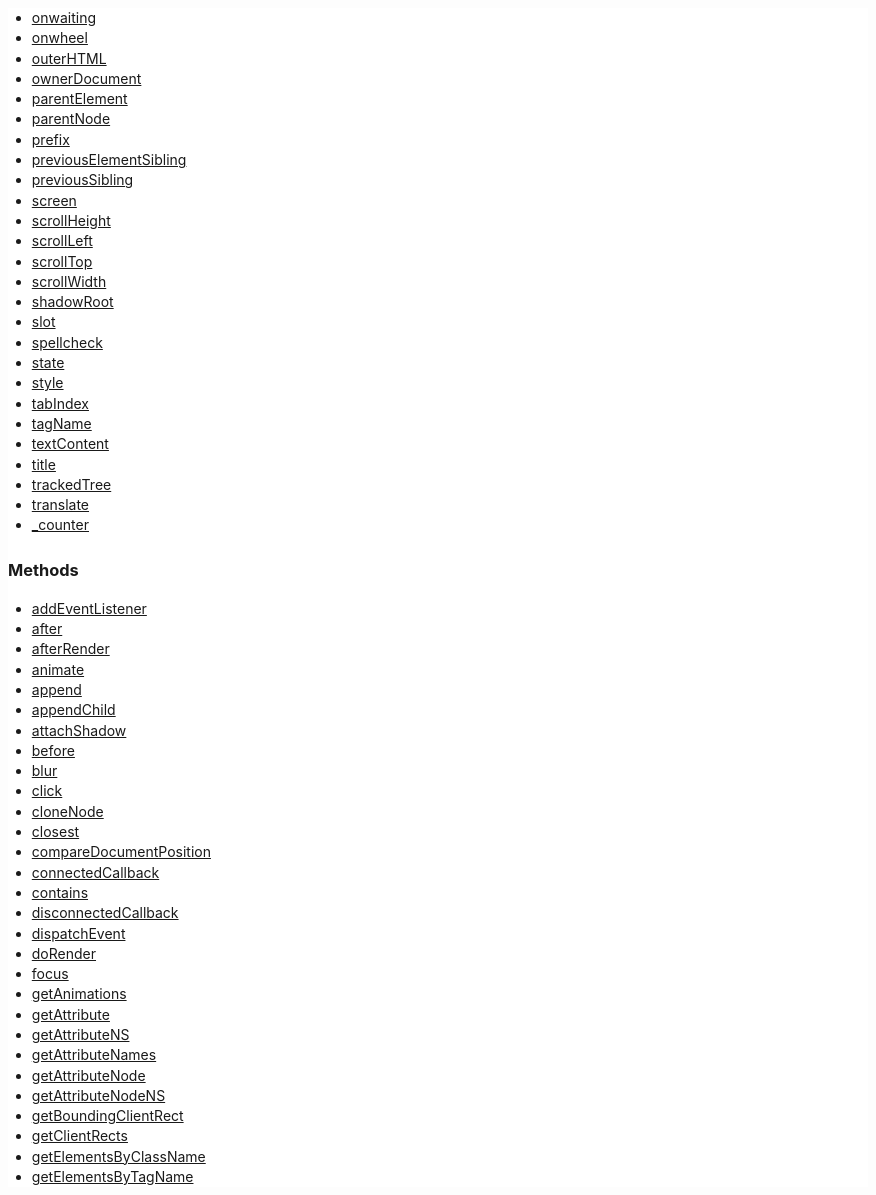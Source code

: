 - [onwaiting](_test_src_screens_order_orderdetail_.comporderdetail.md#onwaiting)
- [onwheel](_test_src_screens_order_orderdetail_.comporderdetail.md#onwheel)
- [outerHTML](_test_src_screens_order_orderdetail_.comporderdetail.md#outerhtml)
- [ownerDocument](_test_src_screens_order_orderdetail_.comporderdetail.md#ownerdocument)
- [parentElement](_test_src_screens_order_orderdetail_.comporderdetail.md#parentelement)
- [parentNode](_test_src_screens_order_orderdetail_.comporderdetail.md#parentnode)
- [prefix](_test_src_screens_order_orderdetail_.comporderdetail.md#prefix)
- [previousElementSibling](_test_src_screens_order_orderdetail_.comporderdetail.md#previouselementsibling)
- [previousSibling](_test_src_screens_order_orderdetail_.comporderdetail.md#previoussibling)
- [screen](_test_src_screens_order_orderdetail_.comporderdetail.md#screen)
- [scrollHeight](_test_src_screens_order_orderdetail_.comporderdetail.md#scrollheight)
- [scrollLeft](_test_src_screens_order_orderdetail_.comporderdetail.md#scrollleft)
- [scrollTop](_test_src_screens_order_orderdetail_.comporderdetail.md#scrolltop)
- [scrollWidth](_test_src_screens_order_orderdetail_.comporderdetail.md#scrollwidth)
- [shadowRoot](_test_src_screens_order_orderdetail_.comporderdetail.md#shadowroot)
- [slot](_test_src_screens_order_orderdetail_.comporderdetail.md#slot)
- [spellcheck](_test_src_screens_order_orderdetail_.comporderdetail.md#spellcheck)
- [state](_test_src_screens_order_orderdetail_.comporderdetail.md#state)
- [style](_test_src_screens_order_orderdetail_.comporderdetail.md#style)
- [tabIndex](_test_src_screens_order_orderdetail_.comporderdetail.md#tabindex)
- [tagName](_test_src_screens_order_orderdetail_.comporderdetail.md#tagname)
- [textContent](_test_src_screens_order_orderdetail_.comporderdetail.md#textcontent)
- [title](_test_src_screens_order_orderdetail_.comporderdetail.md#title)
- [trackedTree](_test_src_screens_order_orderdetail_.comporderdetail.md#trackedtree)
- [translate](_test_src_screens_order_orderdetail_.comporderdetail.md#translate)
- [\_counter](_test_src_screens_order_orderdetail_.comporderdetail.md#static-_counter)

### Methods

- [addEventListener](_test_src_screens_order_orderdetail_.comporderdetail.md#addeventlistener)
- [after](_test_src_screens_order_orderdetail_.comporderdetail.md#after)
- [afterRender](_test_src_screens_order_orderdetail_.comporderdetail.md#afterrender)
- [animate](_test_src_screens_order_orderdetail_.comporderdetail.md#animate)
- [append](_test_src_screens_order_orderdetail_.comporderdetail.md#append)
- [appendChild](_test_src_screens_order_orderdetail_.comporderdetail.md#appendchild)
- [attachShadow](_test_src_screens_order_orderdetail_.comporderdetail.md#attachshadow)
- [before](_test_src_screens_order_orderdetail_.comporderdetail.md#before)
- [blur](_test_src_screens_order_orderdetail_.comporderdetail.md#blur)
- [click](_test_src_screens_order_orderdetail_.comporderdetail.md#click)
- [cloneNode](_test_src_screens_order_orderdetail_.comporderdetail.md#clonenode)
- [closest](_test_src_screens_order_orderdetail_.comporderdetail.md#closest)
- [compareDocumentPosition](_test_src_screens_order_orderdetail_.comporderdetail.md#comparedocumentposition)
- [connectedCallback](_test_src_screens_order_orderdetail_.comporderdetail.md#connectedcallback)
- [contains](_test_src_screens_order_orderdetail_.comporderdetail.md#contains)
- [disconnectedCallback](_test_src_screens_order_orderdetail_.comporderdetail.md#disconnectedcallback)
- [dispatchEvent](_test_src_screens_order_orderdetail_.comporderdetail.md#dispatchevent)
- [doRender](_test_src_screens_order_orderdetail_.comporderdetail.md#dorender)
- [focus](_test_src_screens_order_orderdetail_.comporderdetail.md#focus)
- [getAnimations](_test_src_screens_order_orderdetail_.comporderdetail.md#getanimations)
- [getAttribute](_test_src_screens_order_orderdetail_.comporderdetail.md#getattribute)
- [getAttributeNS](_test_src_screens_order_orderdetail_.comporderdetail.md#getattributens)
- [getAttributeNames](_test_src_screens_order_orderdetail_.comporderdetail.md#getattributenames)
- [getAttributeNode](_test_src_screens_order_orderdetail_.comporderdetail.md#getattributenode)
- [getAttributeNodeNS](_test_src_screens_order_orderdetail_.comporderdetail.md#getattributenodens)
- [getBoundingClientRect](_test_src_screens_order_orderdetail_.comporderdetail.md#getboundingclientrect)
- [getClientRects](_test_src_screens_order_orderdetail_.comporderdetail.md#getclientrects)
- [getElementsByClassName](_test_src_screens_order_orderdetail_.comporderdetail.md#getelementsbyclassname)
- [getElementsByTagName](_test_src_screens_order_orderdetail_.comporderdetail.md#getelementsbytagname)